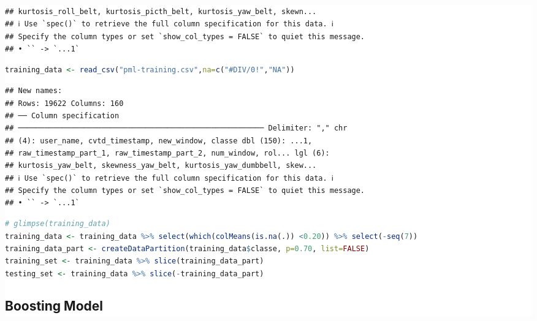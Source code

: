     ## kurtosis_roll_belt, kurtosis_picth_belt, kurtosis_yaw_belt, skewn...
    ## ℹ Use `spec()` to retrieve the full column specification for this data. ℹ
    ## Specify the column types or set `show_col_types = FALSE` to quiet this message.
    ## • `` -> `...1`

``` r
training_data <- read_csv("pml-training.csv",na=c("#DIV/0!","NA"))
```

    ## New names:
    ## Rows: 19622 Columns: 160
    ## ── Column specification
    ## ──────────────────────────────────────────────────────── Delimiter: "," chr
    ## (4): user_name, cvtd_timestamp, new_window, classe dbl (150): ...1,
    ## raw_timestamp_part_1, raw_timestamp_part_2, num_window, rol... lgl (6):
    ## kurtosis_yaw_belt, skewness_yaw_belt, kurtosis_yaw_dumbbell, skew...
    ## ℹ Use `spec()` to retrieve the full column specification for this data. ℹ
    ## Specify the column types or set `show_col_types = FALSE` to quiet this message.
    ## • `` -> `...1`

``` r
# glimpse(training_data)
training_data <- training_data %>% select(which(colMeans(is.na(.)) <0.20)) %>% select(-seq(7))
training_data_part <- createDataPartition(training_data$classe, p=0.70, list=FALSE)
training_set <- training_data %>% slice(training_data_part)
testing_set <- training_data %>% slice(-training_data_part)
```

## Boosting Model
